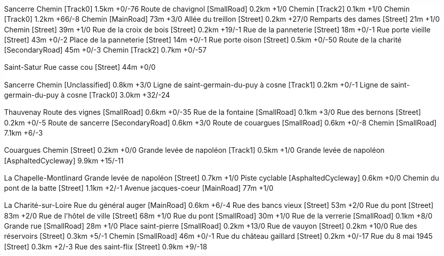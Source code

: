 Sancerre
Chemin [Track0] 1.5km +0/-76
Route de chavignol [SmallRoad] 0.2km +1/0
Chemin [Track2] 0.1km +1/0
Chemin [Track0] 1.2km +66/-8
Chemin [MainRoad] 73m +3/0
Allée du treillon [Street] 0.2km +27/0
Remparts des dames [Street] 21m +1/0
Chemin [Street] 39m +1/0
Rue de la croix de bois [Street] 0.2km +19/-1
Rue de la panneterie [Street] 18m +0/-1
Rue porte vieille [Street] 43m +0/-2
Place de la panneterie [Street] 14m +0/-1
Rue porte oison [Street] 0.5km +0/-50
Route de la charité [SecondaryRoad] 45m +0/-3
Chemin [Track2] 0.7km +0/-57

Saint-Satur
Rue casse cou [Street] 44m +0/0

Sancerre
Chemin [Unclassified] 0.8km +3/0
Ligne de saint-germain-du-puy à cosne [Track1] 0.2km +0/-1
Ligne de saint-germain-du-puy à cosne [Track0] 3.0km +32/-24

Thauvenay
Route des vignes [SmallRoad] 0.6km +0/-35
Rue de la fontaine [SmallRoad] 0.1km +3/0
Rue des bernons [Street] 0.2km +0/-5
Route de sancerre [SecondaryRoad] 0.6km +3/0
Route de couargues [SmallRoad] 0.6km +0/-8
Chemin [SmallRoad] 7.1km +6/-3

Couargues
Chemin [Street] 0.2km +0/0
Grande levée de napoléon [Track1] 0.5km +1/0
Grande levée de napoléon [AsphaltedCycleway] 9.9km +15/-11

La Chapelle-Montlinard
Grande levée de napoléon [Street] 0.7km +1/0
Piste cyclable [AsphaltedCycleway] 0.6km +0/0
Chemin du pont de la batte [Street] 1.1km +2/-1
Avenue jacques-coeur [MainRoad] 77m +1/0

La Charité-sur-Loire
Rue du général auger [MainRoad] 0.6km +6/-4
Rue des bancs vieux [Street] 53m +2/0
Rue du pont [Street] 83m +2/0
Rue de l'hôtel de ville [Street] 68m +1/0
Rue du pont [SmallRoad] 30m +1/0
Rue de la verrerie [SmallRoad] 0.1km +8/0
Grande rue [SmallRoad] 28m +1/0
Place saint-pierre [SmallRoad] 0.2km +13/0
Rue de vauyon [Street] 0.2km +10/0
Rue des réservoirs [Street] 0.3km +5/-1
Chemin [SmallRoad] 46m +0/-1
Rue du château gaillard [Street] 0.2km +0/-17
Rue du 8 mai 1945 [Street] 0.3km +2/-3
Rue des saint-flix [Street] 0.9km +9/-18
